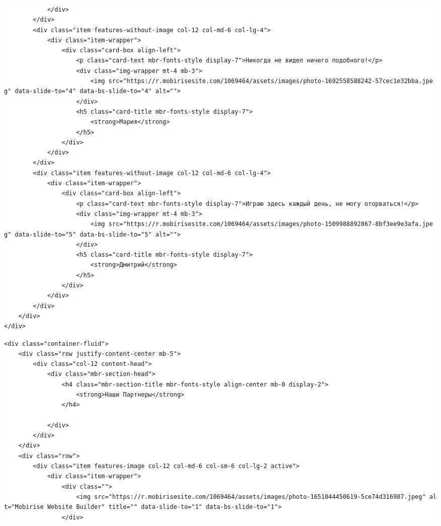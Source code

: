 				</div>
			</div>
			<div class="item features-without-image col-12 col-md-6 col-lg-4">
				<div class="item-wrapper">
					<div class="card-box align-left">
						<p class="card-text mbr-fonts-style display-7">Никогда не видел ничего подобного!</p>
						<div class="img-wrapper mt-4 mb-3">
							<img src="https://r.mobirisesite.com/1069464/assets/images/photo-1692558588242-57cec1e32bba.jpeg" data-slide-to="4" data-bs-slide-to="4" alt="">
						</div>
						<h5 class="card-title mbr-fonts-style display-7">
							<strong>Мария</strong>
						</h5>
					</div>
				</div>
			</div>
			<div class="item features-without-image col-12 col-md-6 col-lg-4">
				<div class="item-wrapper">
					<div class="card-box align-left">
						<p class="card-text mbr-fonts-style display-7">Играю здесь каждый день, не могу оторваться!</p>
						<div class="img-wrapper mt-4 mb-3">
							<img src="https://r.mobirisesite.com/1069464/assets/images/photo-1509988892867-8bf3ee9e3afa.jpeg" data-slide-to="5" data-bs-slide-to="5" alt="">
						</div>
						<h5 class="card-title mbr-fonts-style display-7">
							<strong>Дмитрий</strong>
						</h5>
					</div>
				</div>
			</div>
		</div>
	</div>
</section>

<section data-bs-version="5.1" class="clients04 cid-uzduwpnTyx" id="partners-1-uzduwpnTyx">
    
    
    <div class="container-fluid">
        <div class="row justify-content-center mb-5">
            <div class="col-12 content-head">
                <div class="mbr-section-head">
                    <h4 class="mbr-section-title mbr-fonts-style align-center mb-0 display-2">
                        <strong>Наши Партнеры</strong>
                    </h4>
                    
                </div>
            </div>
        </div>
        <div class="row">
            <div class="item features-image col-12 col-md-6 col-sm-6 col-lg-2 active">
                <div class="item-wrapper">
                    <div class="">
                        <img src="https://r.mobirisesite.com/1069464/assets/images/photo-1651044450619-5ce74d316987.jpeg" alt="Mobirise Website Builder" title="" data-slide-to="1" data-bs-slide-to="1">
                    </div>
                    